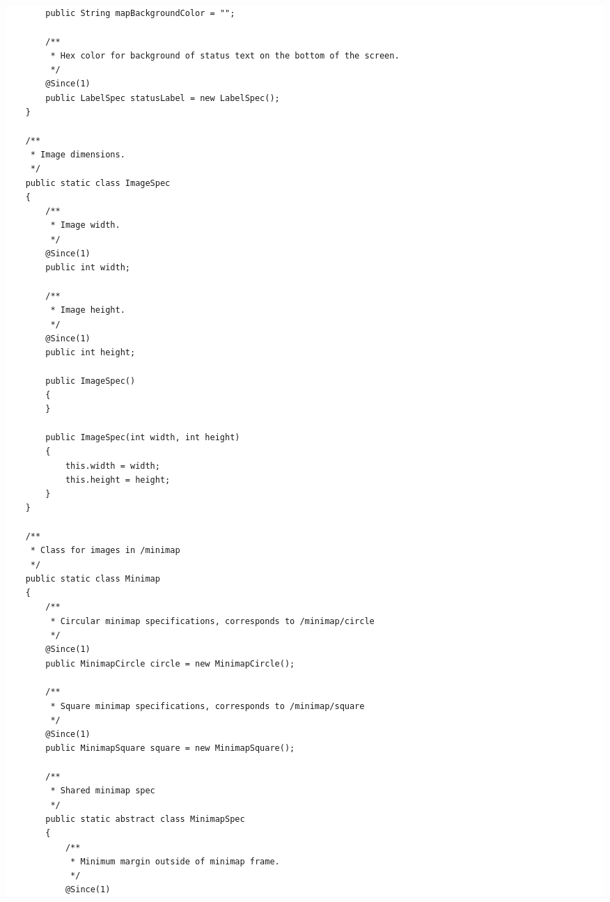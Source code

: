 ```
        public String mapBackgroundColor = ""; 
 
        /**
         * Hex color for background of status text on the bottom of the screen.
         */
        @Since(1)
        public LabelSpec statusLabel = new LabelSpec();
    } 
 
    /**
     * Image dimensions.
     */
    public static class ImageSpec
    {
        /**
         * Image width.
         */
        @Since(1)
        public int width; 
 
        /**
         * Image height.
         */
        @Since(1)
        public int height; 
 
        public ImageSpec()
        {
        } 
 
        public ImageSpec(int width, int height)
        {
            this.width = width;
            this.height = height;
        }
    } 
 
    /**
     * Class for images in /minimap
     */
    public static class Minimap
    {
        /**
         * Circular minimap specifications, corresponds to /minimap/circle
         */
        @Since(1)
        public MinimapCircle circle = new MinimapCircle(); 
 
        /**
         * Square minimap specifications, corresponds to /minimap/square
         */
        @Since(1)
        public MinimapSquare square = new MinimapSquare(); 
 
        /**
         * Shared minimap spec
         */
        public static abstract class MinimapSpec
        {
            /**
             * Minimum margin outside of minimap frame.
             */
            @Since(1)
```